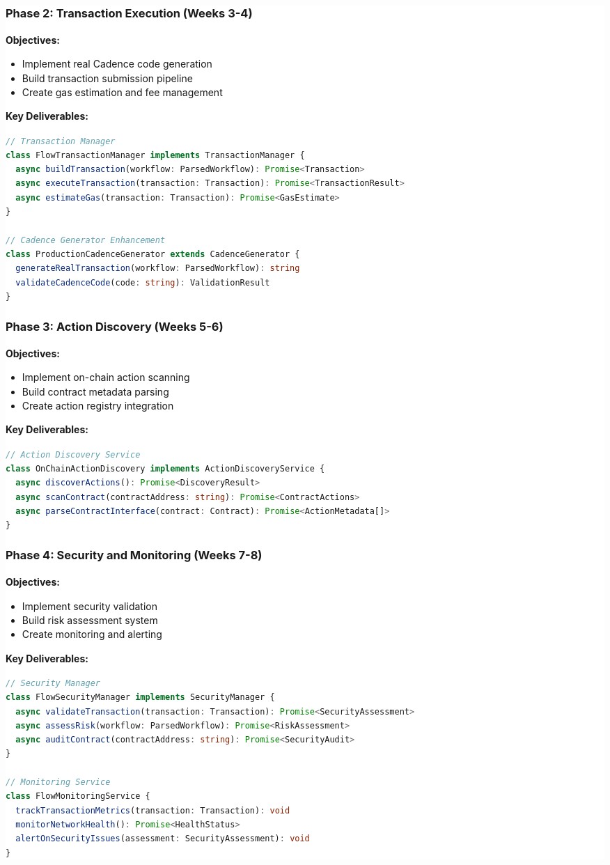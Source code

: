 ### Phase 2: Transaction Execution (Weeks 3-4)

**Objectives:**
- Implement real Cadence code generation
- Build transaction submission pipeline
- Create gas estimation and fee management

**Key Deliverables:**
```typescript
// Transaction Manager
class FlowTransactionManager implements TransactionManager {
  async buildTransaction(workflow: ParsedWorkflow): Promise<Transaction>
  async executeTransaction(transaction: Transaction): Promise<TransactionResult>
  async estimateGas(transaction: Transaction): Promise<GasEstimate>
}

// Cadence Generator Enhancement
class ProductionCadenceGenerator extends CadenceGenerator {
  generateRealTransaction(workflow: ParsedWorkflow): string
  validateCadenceCode(code: string): ValidationResult
}
```

### Phase 3: Action Discovery (Weeks 5-6)

**Objectives:**
- Implement on-chain action scanning
- Build contract metadata parsing
- Create action registry integration

**Key Deliverables:**
```typescript
// Action Discovery Service
class OnChainActionDiscovery implements ActionDiscoveryService {
  async discoverActions(): Promise<DiscoveryResult>
  async scanContract(contractAddress: string): Promise<ContractActions>
  async parseContractInterface(contract: Contract): Promise<ActionMetadata[]>
}
```

### Phase 4: Security and Monitoring (Weeks 7-8)

**Objectives:**
- Implement security validation
- Build risk assessment system
- Create monitoring and alerting

**Key Deliverables:**
```typescript
// Security Manager
class FlowSecurityManager implements SecurityManager {
  async validateTransaction(transaction: Transaction): Promise<SecurityAssessment>
  async assessRisk(workflow: ParsedWorkflow): Promise<RiskAssessment>
  async auditContract(contractAddress: string): Promise<SecurityAudit>
}

// Monitoring Service
class FlowMonitoringService {
  trackTransactionMetrics(transaction: Transaction): void
  monitorNetworkHealth(): Promise<HealthStatus>
  alertOnSecurityIssues(assessment: SecurityAssessment): void
}
```
